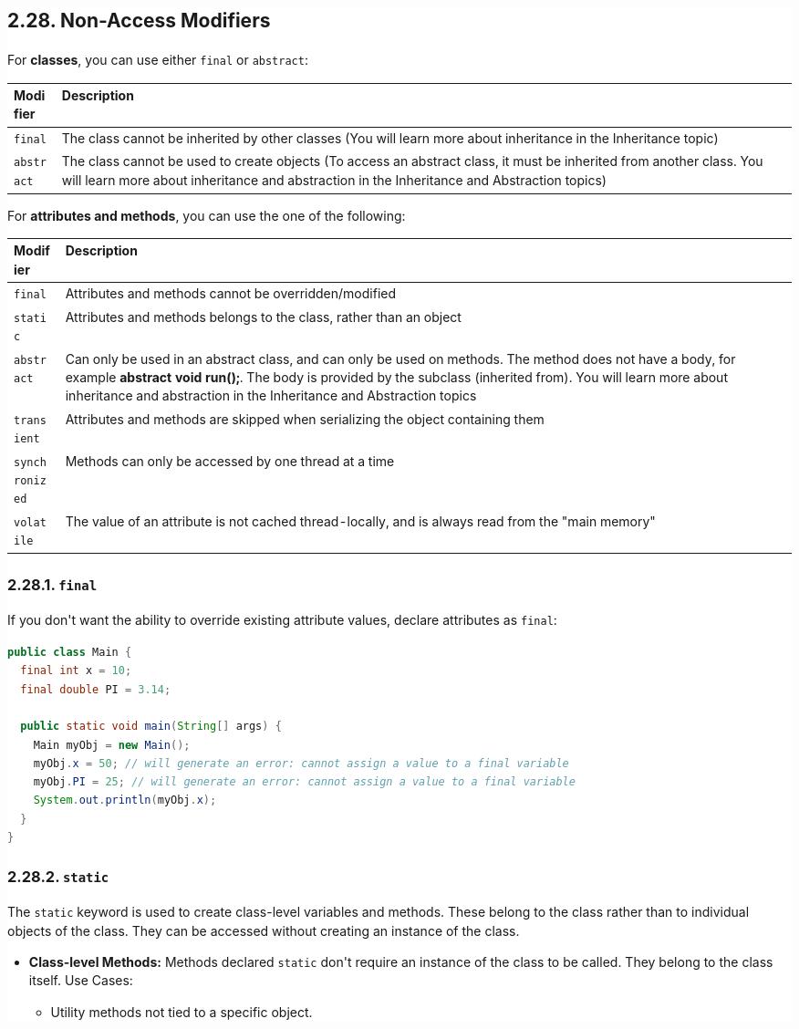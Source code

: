 
## 2.28. Non-Access Modifiers

For **classes**, you can use either `final` or `abstract`:

| Modifier   | Description                                                  |
| :--------- | :----------------------------------------------------------- |
| `final`    | The class cannot be inherited by other classes (You will learn more about inheritance in the Inheritance topic) |
| `abstract` | The class cannot be used to create objects (To access an abstract class, it must be inherited from another class. You will learn more about inheritance and abstraction in the Inheritance and Abstraction topics) |

For **attributes and methods**, you can use the one of the following:

| Modifier       | Description                                                  |
| :------------- | :----------------------------------------------------------- |
| `final`        | Attributes and methods cannot be overridden/modified         |
| `static`       | Attributes and methods belongs to the class, rather than an object |
| `abstract`     | Can only be used in an abstract class, and can only be used on methods. The method does not have a body, for example **abstract void run();**. The body is provided by the subclass (inherited from). You will learn more about inheritance and abstraction in the Inheritance and Abstraction topics |
| `transient`    | Attributes and methods are skipped when serializing the object containing them |
| `synchronized` | Methods can only be accessed by one thread at a time         |
| `volatile`     | The value of an attribute is not cached thread-locally, and is always read from the "main memory" |

### 2.28.1. `final`

If you don't want the ability to override existing attribute values, declare attributes as `final`:

```java
public class Main {
  final int x = 10;
  final double PI = 3.14;

  public static void main(String[] args) {
    Main myObj = new Main();
    myObj.x = 50; // will generate an error: cannot assign a value to a final variable
    myObj.PI = 25; // will generate an error: cannot assign a value to a final variable
    System.out.println(myObj.x);
  }
} 
```

### 2.28.2. `static`

The `static` keyword is used to create class-level variables and methods. These belong to the class rather than to individual objects of the class. They can be accessed without creating an instance of the class.

- **Class-level Methods:** Methods declared `static` don't require an instance of the class to be called. They belong to the class itself. Use Cases:

  - Utility methods not tied to a specific object.
